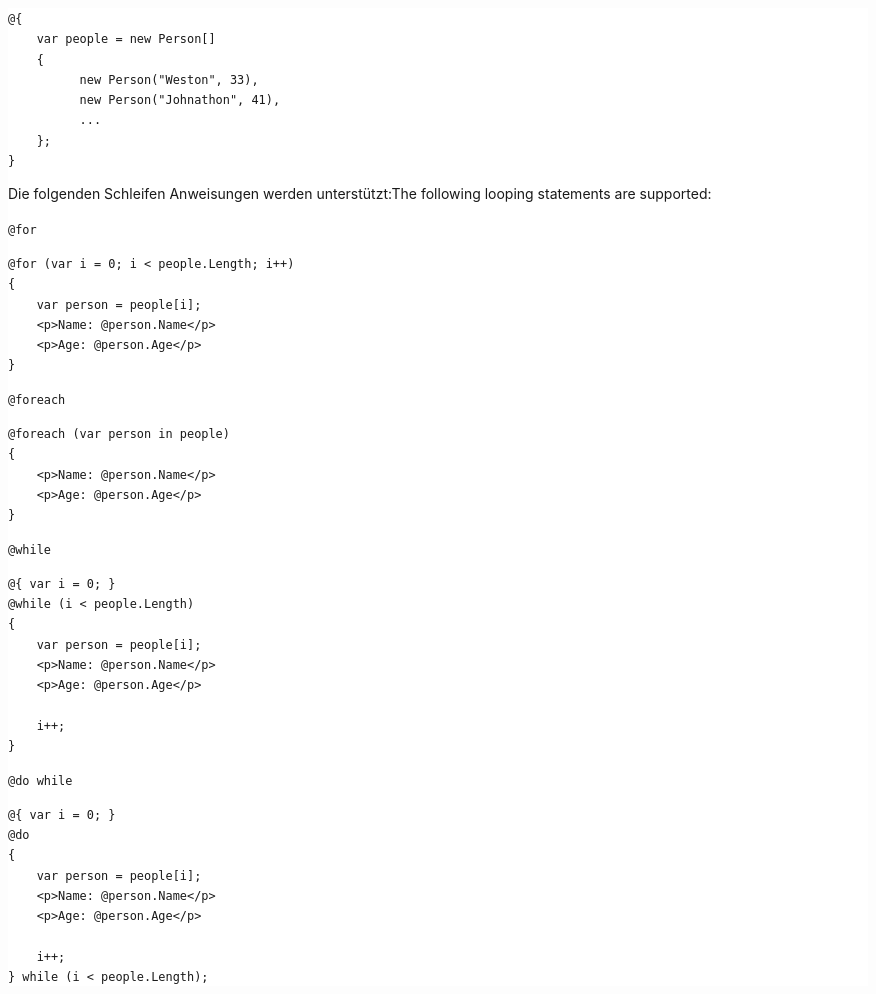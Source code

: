 ```cshtml
@{
    var people = new Person[]
    {
          new Person("Weston", 33),
          new Person("Johnathon", 41),
          ...
    };
}
```

<span data-ttu-id="2839b-199">Die folgenden Schleifen Anweisungen werden unterstützt:</span><span class="sxs-lookup"><span data-stu-id="2839b-199">The following looping statements are supported:</span></span>

`@for`

```cshtml
@for (var i = 0; i < people.Length; i++)
{
    var person = people[i];
    <p>Name: @person.Name</p>
    <p>Age: @person.Age</p>
}
```

`@foreach`

```cshtml
@foreach (var person in people)
{
    <p>Name: @person.Name</p>
    <p>Age: @person.Age</p>
}
```

`@while`

```cshtml
@{ var i = 0; }
@while (i < people.Length)
{
    var person = people[i];
    <p>Name: @person.Name</p>
    <p>Age: @person.Age</p>

    i++;
}
```

`@do while`

```cshtml
@{ var i = 0; }
@do
{
    var person = people[i];
    <p>Name: @person.Name</p>
    <p>Age: @person.Age</p>

    i++;
} while (i < people.Length);
```
